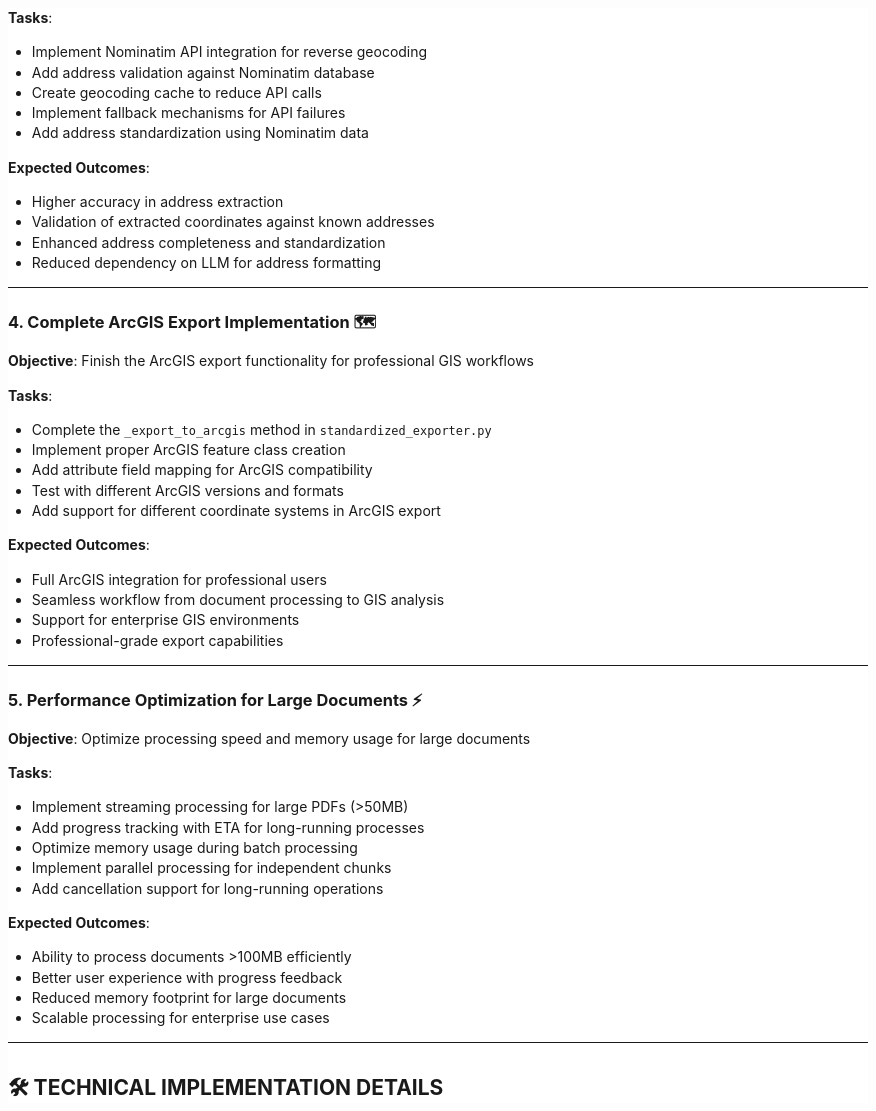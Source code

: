 **Tasks**:
- Implement Nominatim API integration for reverse geocoding
- Add address validation against Nominatim database
- Create geocoding cache to reduce API calls
- Implement fallback mechanisms for API failures
- Add address standardization using Nominatim data

**Expected Outcomes**:
- Higher accuracy in address extraction
- Validation of extracted coordinates against known addresses
- Enhanced address completeness and standardization
- Reduced dependency on LLM for address formatting

---

### 4. **Complete ArcGIS Export Implementation** 🗺️
**Objective**: Finish the ArcGIS export functionality for professional GIS workflows

**Tasks**:
- Complete the `_export_to_arcgis` method in `standardized_exporter.py`
- Implement proper ArcGIS feature class creation
- Add attribute field mapping for ArcGIS compatibility
- Test with different ArcGIS versions and formats
- Add support for different coordinate systems in ArcGIS export

**Expected Outcomes**:
- Full ArcGIS integration for professional users
- Seamless workflow from document processing to GIS analysis
- Support for enterprise GIS environments
- Professional-grade export capabilities

---

### 5. **Performance Optimization for Large Documents** ⚡
**Objective**: Optimize processing speed and memory usage for large documents

**Tasks**:
- Implement streaming processing for large PDFs (>50MB)
- Add progress tracking with ETA for long-running processes
- Optimize memory usage during batch processing
- Implement parallel processing for independent chunks
- Add cancellation support for long-running operations

**Expected Outcomes**:
- Ability to process documents >100MB efficiently
- Better user experience with progress feedback
- Reduced memory footprint for large documents
- Scalable processing for enterprise use cases

---

## 🛠️ **TECHNICAL IMPLEMENTATION DETAILS**
